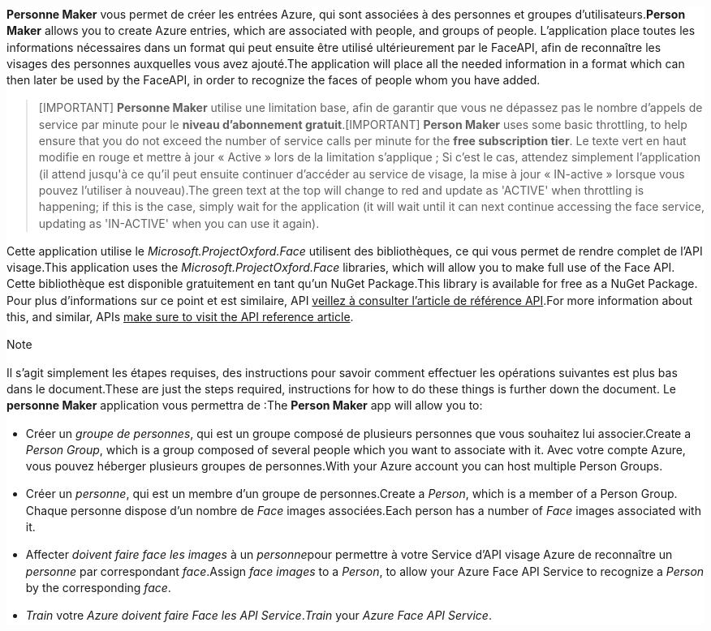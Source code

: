 <span data-ttu-id="9a6f6-193">**Personne Maker** vous permet de créer les entrées Azure, qui sont associées à des personnes et groupes d’utilisateurs.</span><span class="sxs-lookup"><span data-stu-id="9a6f6-193">**Person Maker** allows you to create Azure entries, which are associated with people, and groups of people.</span></span> <span data-ttu-id="9a6f6-194">L’application place toutes les informations nécessaires dans un format qui peut ensuite être utilisé ultérieurement par le FaceAPI, afin de reconnaître les visages des personnes auxquelles vous avez ajouté.</span><span class="sxs-lookup"><span data-stu-id="9a6f6-194">The application will place all the needed information in a format which can then later be used by the FaceAPI, in order to recognize the faces of people whom you have added.</span></span> 

> <span data-ttu-id="9a6f6-195">[IMPORTANT] **Personne Maker** utilise une limitation base, afin de garantir que vous ne dépassez pas le nombre d’appels de service par minute pour le **niveau d’abonnement gratuit**.</span><span class="sxs-lookup"><span data-stu-id="9a6f6-195">[IMPORTANT] **Person Maker** uses some basic throttling, to help ensure that you do not exceed the number of service calls per minute for the **free subscription tier**.</span></span> <span data-ttu-id="9a6f6-196">Le texte vert en haut modifie en rouge et mettre à jour « Active » lors de la limitation s’applique ; Si c’est le cas, attendez simplement l’application (il attend jusqu'à ce qu’il peut ensuite continuer d’accéder au service de visage, la mise à jour « IN-active » lorsque vous pouvez l’utiliser à nouveau).</span><span class="sxs-lookup"><span data-stu-id="9a6f6-196">The green text at the top will change to red and update as 'ACTIVE' when throttling is happening; if this is the case, simply wait for the application (it will wait until it can next continue accessing the face service, updating as 'IN-ACTIVE' when you can use it again).</span></span>

<span data-ttu-id="9a6f6-197">Cette application utilise le *Microsoft.ProjectOxford.Face* utilisent des bibliothèques, ce qui vous permet de rendre complet de l’API visage.</span><span class="sxs-lookup"><span data-stu-id="9a6f6-197">This application uses the *Microsoft.ProjectOxford.Face* libraries, which will allow you to make full use of the Face API.</span></span> <span data-ttu-id="9a6f6-198">Cette bibliothèque est disponible gratuitement en tant qu’un NuGet Package.</span><span class="sxs-lookup"><span data-stu-id="9a6f6-198">This library is available for free as a NuGet Package.</span></span> <span data-ttu-id="9a6f6-199">Pour plus d’informations sur ce point et est similaire, API [veillez à consulter l’article de référence API](https://docs.microsoft.com/azure/cognitive-services/face/apireference).</span><span class="sxs-lookup"><span data-stu-id="9a6f6-199">For more information about this, and similar, APIs [make sure to visit the API reference article](https://docs.microsoft.com/azure/cognitive-services/face/apireference).</span></span>

> [!NOTE] 
> <span data-ttu-id="9a6f6-200">Il s’agit simplement les étapes requises, des instructions pour savoir comment effectuer les opérations suivantes est plus bas dans le document.</span><span class="sxs-lookup"><span data-stu-id="9a6f6-200">These are just the steps required, instructions for how to do these things is further down the document.</span></span> <span data-ttu-id="9a6f6-201">Le **personne Maker** application vous permettra de :</span><span class="sxs-lookup"><span data-stu-id="9a6f6-201">The **Person Maker** app will allow you to:</span></span>
>
> - <span data-ttu-id="9a6f6-202">Créer un *groupe de personnes*, qui est un groupe composé de plusieurs personnes que vous souhaitez lui associer.</span><span class="sxs-lookup"><span data-stu-id="9a6f6-202">Create a *Person Group*, which is a group composed of several people which you want to associate with it.</span></span> <span data-ttu-id="9a6f6-203">Avec votre compte Azure, vous pouvez héberger plusieurs groupes de personnes.</span><span class="sxs-lookup"><span data-stu-id="9a6f6-203">With your Azure account you can host multiple Person Groups.</span></span>
>
> - <span data-ttu-id="9a6f6-204">Créer un *personne*, qui est un membre d’un groupe de personnes.</span><span class="sxs-lookup"><span data-stu-id="9a6f6-204">Create a *Person*, which is a member of a Person Group.</span></span> <span data-ttu-id="9a6f6-205">Chaque personne dispose d’un nombre de *Face* images associées.</span><span class="sxs-lookup"><span data-stu-id="9a6f6-205">Each person has a number of *Face* images associated with it.</span></span>
>
> -  <span data-ttu-id="9a6f6-206">Affecter *doivent faire face les images* à un *personne*pour permettre à votre Service d’API visage Azure de reconnaître un *personne* par correspondant *face*.</span><span class="sxs-lookup"><span data-stu-id="9a6f6-206">Assign *face images* to a *Person*, to allow your Azure Face API Service to recognize a *Person* by the corresponding *face*.</span></span>
>
> -  <span data-ttu-id="9a6f6-207">*Train* votre *Azure doivent faire Face les API Service*.</span><span class="sxs-lookup"><span data-stu-id="9a6f6-207">*Train* your *Azure Face API Service*.</span></span>
